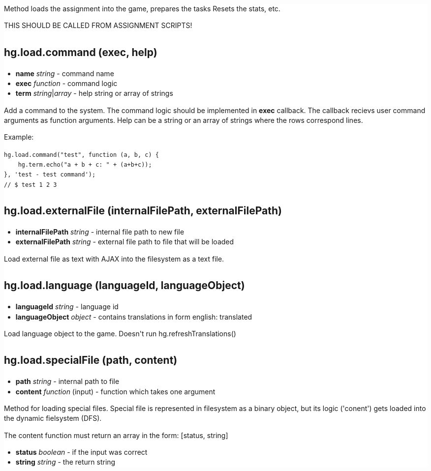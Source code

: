 Method loads the assignment into the game, prepares the tasks
Resets the stats, etc.

THIS SHOULD BE CALLED FROM ASSIGNMENT SCRIPTS!


hg.load.command (exec, help)
----------------------------
- **name** *string* - command name
- **exec** *function* - command logic
- **term** *string*|*array* - help string or array of strings

Add a command to the system. The command logic should be
implemented in **exec** callback. The callback recievs
user command arguments as function arguments.
Help can be a string or an array of strings where the rows
correspond lines.

Example:
~~~~~~
hg.load.command("test", function (a, b, c) {
	hg.term.echo("a + b + c: " + (a+b+c));
}, 'test - test command');
// $ test 1 2 3
~~~~~~


hg.load.externalFile (internalFilePath, externalFilePath)
---------------------------------------------------------
- **internalFilePath** *string* - internal file path to new file
- **externalFilePath** *string* - external file path to file that will be loaded

Load external file as text with AJAX into the filesystem as a text file.


hg.load.language (languageId, languageObject)
---------------------------------------------
- **languageId** *string* - language id
- **languageObject** *object* - contains translations in form english: translated

Load language object to the game. Doesn't run hg.refreshTranslations()


hg.load.specialFile (path, content)
-----------------------------------
- **path** *string* - internal path to file
- **content** *function* (input) - function which takes one argument

Method for loading special files. Special file is represented in
filesystem as a binary object, but its logic ('conent') gets
loaded into the dynamic fielsystem (DFS).

The content function must return an array in the form:
[status, string]
- **status** *boolean* - if the input was correct
- **string** *string* - the return string

